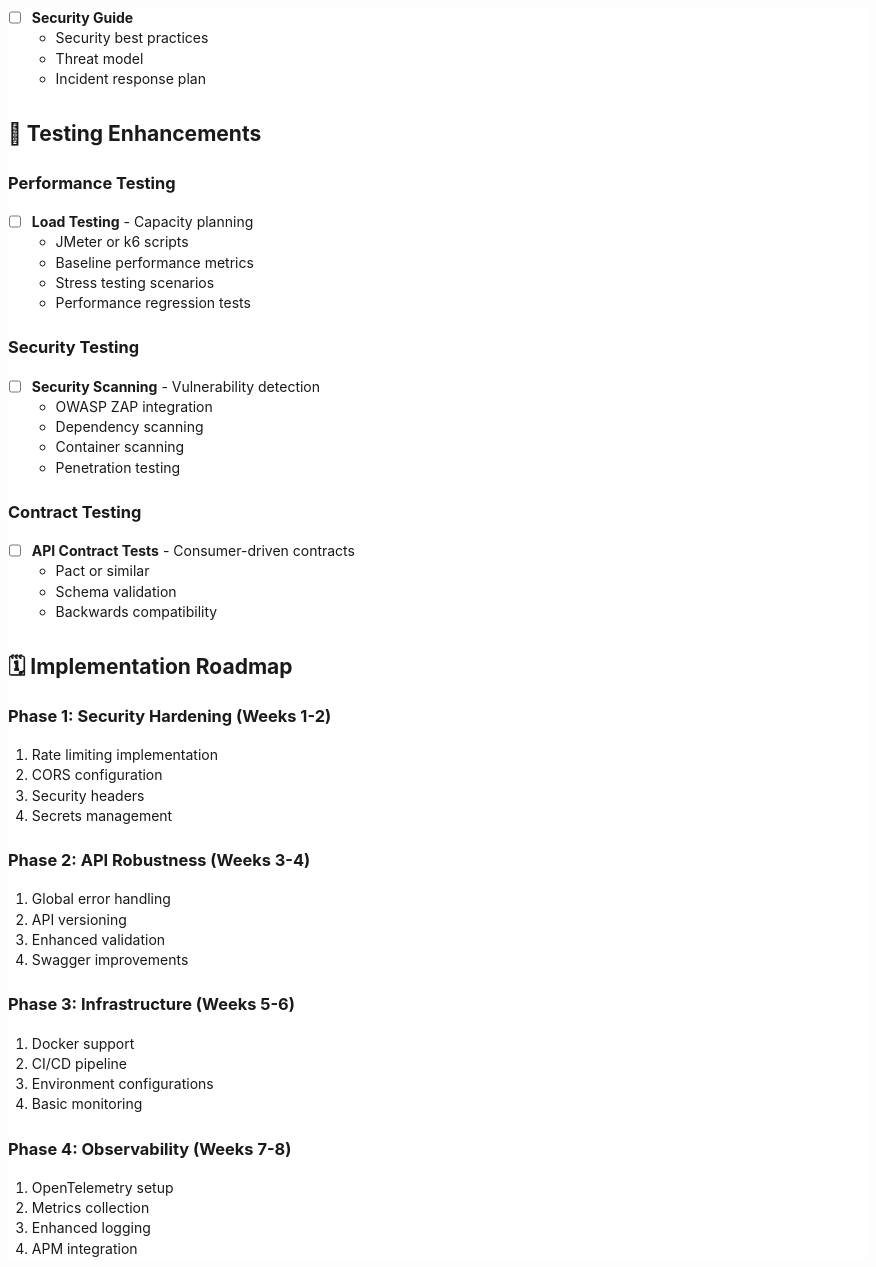 - [ ] **Security Guide**
  - Security best practices
  - Threat model
  - Incident response plan

## 🧪 Testing Enhancements

### Performance Testing
- [ ] **Load Testing** - Capacity planning
  - JMeter or k6 scripts
  - Baseline performance metrics
  - Stress testing scenarios
  - Performance regression tests

### Security Testing
- [ ] **Security Scanning** - Vulnerability detection
  - OWASP ZAP integration
  - Dependency scanning
  - Container scanning
  - Penetration testing

### Contract Testing
- [ ] **API Contract Tests** - Consumer-driven contracts
  - Pact or similar
  - Schema validation
  - Backwards compatibility

## 🗓️ Implementation Roadmap

### Phase 1: Security Hardening (Weeks 1-2)
1. Rate limiting implementation
2. CORS configuration
3. Security headers
4. Secrets management

### Phase 2: API Robustness (Weeks 3-4)
1. Global error handling
2. API versioning
3. Enhanced validation
4. Swagger improvements

### Phase 3: Infrastructure (Weeks 5-6)
1. Docker support
2. CI/CD pipeline
3. Environment configurations
4. Basic monitoring

### Phase 4: Observability (Weeks 7-8)
1. OpenTelemetry setup
2. Metrics collection
3. Enhanced logging
4. APM integration
